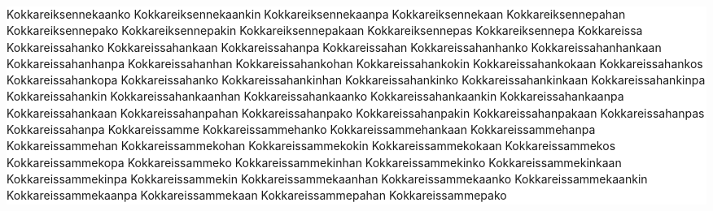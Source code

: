 Kokkareiksennekaanko
Kokkareiksennekaankin
Kokkareiksennekaanpa
Kokkareiksennekaan
Kokkareiksennepahan
Kokkareiksennepako
Kokkareiksennepakin
Kokkareiksennepakaan
Kokkareiksennepas
Kokkareiksennepa
Kokkareissa
Kokkareissahanko
Kokkareissahankaan
Kokkareissahanpa
Kokkareissahan
Kokkareissahanhanko
Kokkareissahanhankaan
Kokkareissahanhanpa
Kokkareissahanhan
Kokkareissahankohan
Kokkareissahankokin
Kokkareissahankokaan
Kokkareissahankos
Kokkareissahankopa
Kokkareissahanko
Kokkareissahankinhan
Kokkareissahankinko
Kokkareissahankinkaan
Kokkareissahankinpa
Kokkareissahankin
Kokkareissahankaanhan
Kokkareissahankaanko
Kokkareissahankaankin
Kokkareissahankaanpa
Kokkareissahankaan
Kokkareissahanpahan
Kokkareissahanpako
Kokkareissahanpakin
Kokkareissahanpakaan
Kokkareissahanpas
Kokkareissahanpa
Kokkareissamme
Kokkareissammehanko
Kokkareissammehankaan
Kokkareissammehanpa
Kokkareissammehan
Kokkareissammekohan
Kokkareissammekokin
Kokkareissammekokaan
Kokkareissammekos
Kokkareissammekopa
Kokkareissammeko
Kokkareissammekinhan
Kokkareissammekinko
Kokkareissammekinkaan
Kokkareissammekinpa
Kokkareissammekin
Kokkareissammekaanhan
Kokkareissammekaanko
Kokkareissammekaankin
Kokkareissammekaanpa
Kokkareissammekaan
Kokkareissammepahan
Kokkareissammepako